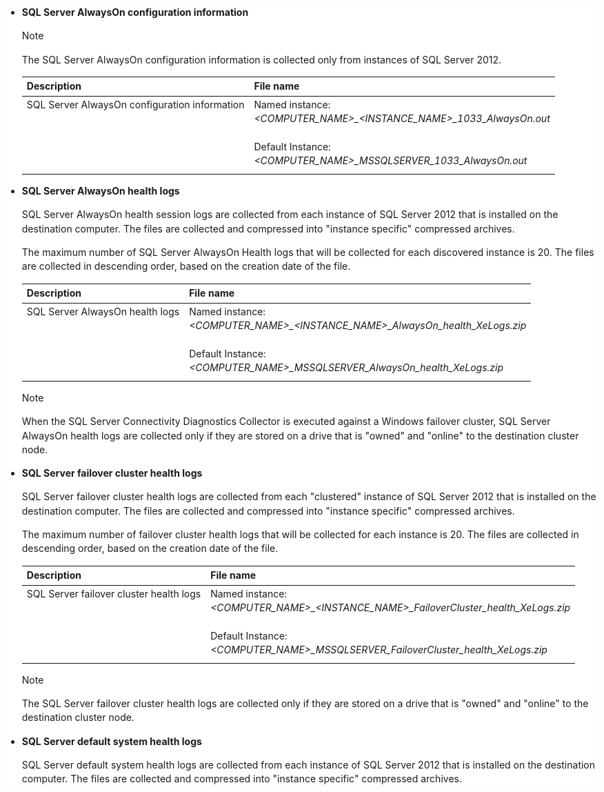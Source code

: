 - **SQL Server AlwaysOn configuration information**

    > [!NOTE]
    > The SQL Server AlwaysOn configuration information is collected only from instances of SQL Server 2012.

    | Description| File name |
    |---|---|
    |SQL Server AlwaysOn configuration information| Named instance: </br>*<COMPUTER_NAME>_<INSTANCE_NAME>_1033_AlwaysOn.out*</br></br> Default Instance: </br>*<COMPUTER_NAME>_MSSQLSERVER_1033_AlwaysOn.out*|
    |||

- **SQL Server AlwaysOn health logs**

    SQL Server AlwaysOn health session logs are collected from each instance of SQL Server 2012 that is installed on the destination computer. The files are collected and compressed into "instance specific" compressed archives.

    The maximum number of SQL Server AlwaysOn Health logs that will be collected for each discovered instance is 20. The files are collected in descending order, based on the creation date of the file.

    | Description| File name |
    |---|---|
    |SQL Server AlwaysOn health logs| Named instance: </br>*<COMPUTER_NAME>_<INSTANCE_NAME>_AlwaysOn_health_XeLogs.zip*</br></br> Default Instance: </br>*<COMPUTER_NAME>_MSSQLSERVER_AlwaysOn_health_XeLogs.zip*|
    |||

    > [!NOTE]
    > When the SQL Server Connectivity Diagnostics Collector is executed against a Windows failover cluster, SQL Server AlwaysOn health logs are collected only if they are stored on a drive that is "owned" and "online" to the destination cluster node.

- **SQL Server failover cluster health logs**

    SQL Server failover cluster health logs are collected from each "clustered" instance of SQL Server 2012 that is installed on the destination computer. The files are collected and compressed into "instance specific" compressed archives.

    The maximum number of failover cluster health logs that will be collected for each instance is 20. The files are collected in descending order, based on the creation date of the file.

    | Description| File name |
    |---|---|
    |SQL Server failover cluster health logs| Named instance: </br>*<COMPUTER_NAME>_<INSTANCE_NAME>_FailoverCluster_health_XeLogs.zip*</br></br> Default Instance: </br>*<COMPUTER_NAME>_MSSQLSERVER_FailoverCluster_health_XeLogs.zip*|
    |||

    > [!NOTE]
    > The SQL Server failover cluster health logs are collected only if they are stored on a drive that is "owned" and "online" to the destination cluster node.

- **SQL Server default system health logs**

    SQL Server default system health logs are collected from each instance of SQL Server 2012 that is installed on the destination computer. The files are collected and compressed into "instance specific" compressed archives.
